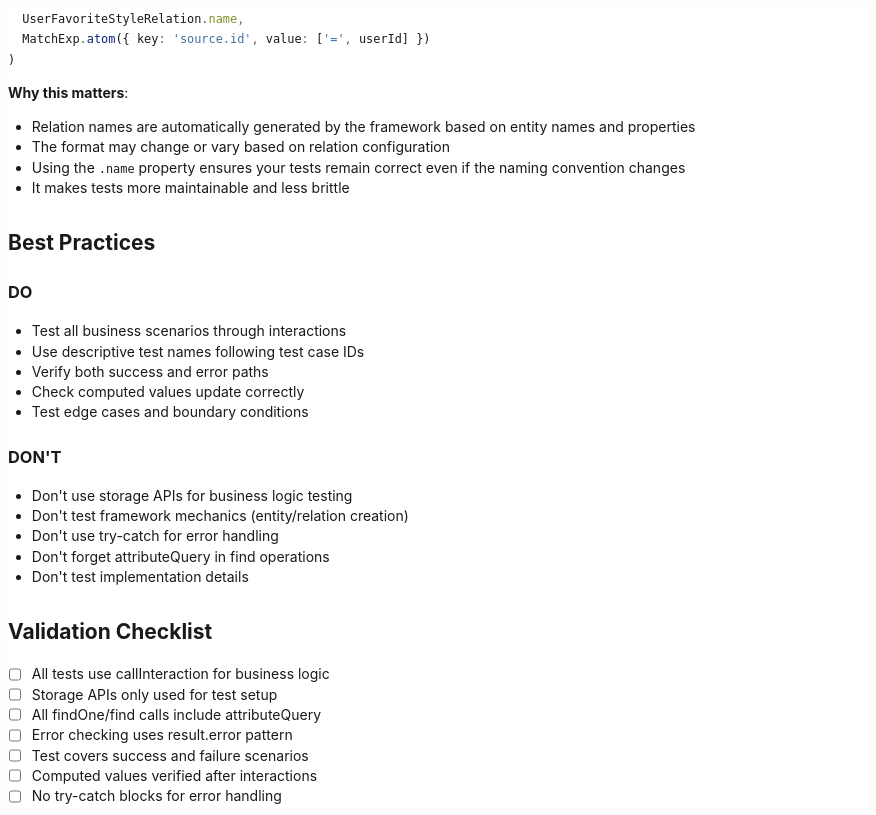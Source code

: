 ```typescript
  UserFavoriteStyleRelation.name,
  MatchExp.atom({ key: 'source.id', value: ['=', userId] })
)
```

**Why this matters**: 
- Relation names are automatically generated by the framework based on entity names and properties
- The format may change or vary based on relation configuration
- Using the `.name` property ensures your tests remain correct even if the naming convention changes
- It makes tests more maintainable and less brittle

## Best Practices

### DO
- Test all business scenarios through interactions
- Use descriptive test names following test case IDs
- Verify both success and error paths
- Check computed values update correctly
- Test edge cases and boundary conditions

### DON'T
- Don't use storage APIs for business logic testing
- Don't test framework mechanics (entity/relation creation)
- Don't use try-catch for error handling
- Don't forget attributeQuery in find operations
- Don't test implementation details

## Validation Checklist
- [ ] All tests use callInteraction for business logic
- [ ] Storage APIs only used for test setup
- [ ] All findOne/find calls include attributeQuery
- [ ] Error checking uses result.error pattern
- [ ] Test covers success and failure scenarios
- [ ] Computed values verified after interactions
- [ ] No try-catch blocks for error handling
